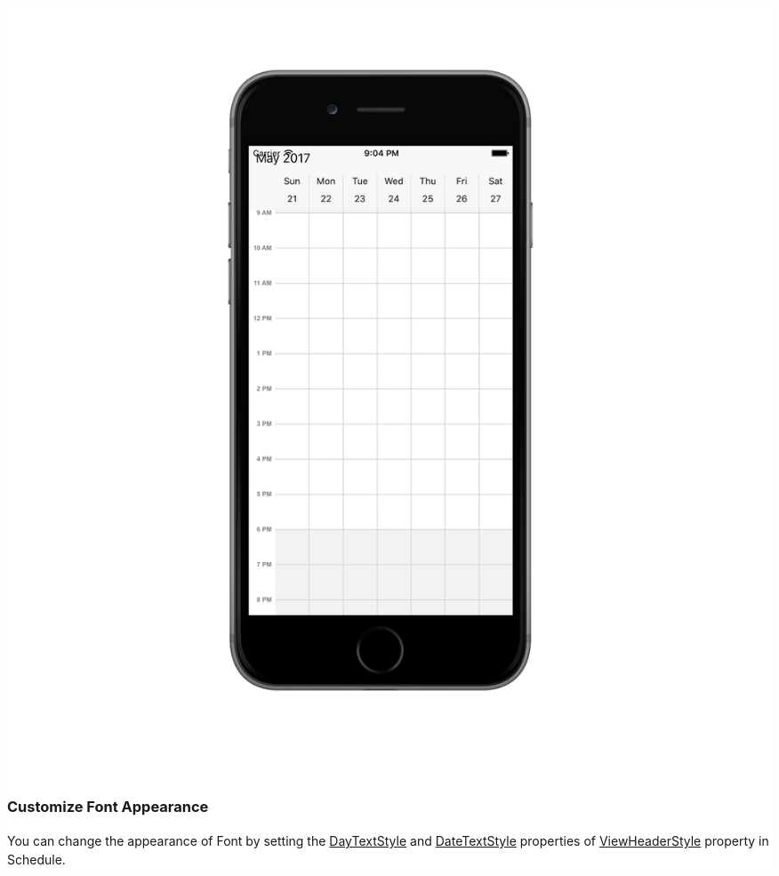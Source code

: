 ![](daymodule_images/viewheaderheight_week.png)

### Customize Font Appearance

You can change the appearance of Font by setting the [DayTextStyle](https://help.syncfusion.com/cr/cref_files/xamarin-ios/sfschedule/Syncfusion.SfSchedule.iOS~Syncfusion.SfSchedule.iOS.SFViewHeaderStyle~DayTextStyle.html) and [DateTextStyle](https://help.syncfusion.com/cr/cref_files/xamarin-ios/sfschedule/Syncfusion.SfSchedule.iOS~Syncfusion.SfSchedule.iOS.SFViewHeaderStyle~DateTextStyle.html) properties of [ViewHeaderStyle](https://help.syncfusion.com/xamarin-ios/sfschedule/dayview#viewheader-appearance) property in Schedule.
